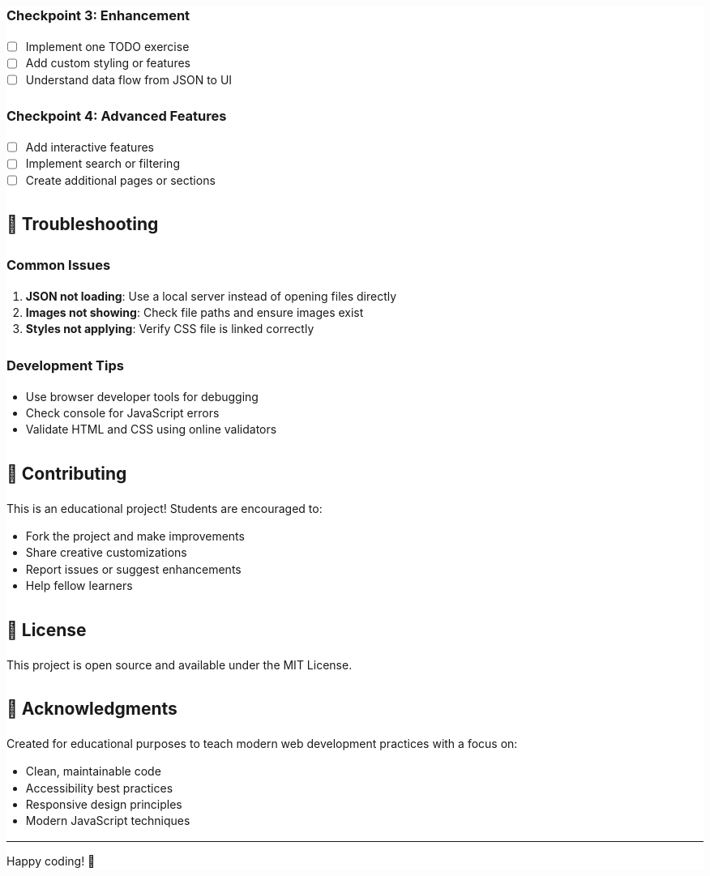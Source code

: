 ### Checkpoint 3: Enhancement
- [ ] Implement one TODO exercise
- [ ] Add custom styling or features
- [ ] Understand data flow from JSON to UI

### Checkpoint 4: Advanced Features
- [ ] Add interactive features
- [ ] Implement search or filtering
- [ ] Create additional pages or sections

## 🐛 Troubleshooting

### Common Issues
1. **JSON not loading**: Use a local server instead of opening files directly
2. **Images not showing**: Check file paths and ensure images exist
3. **Styles not applying**: Verify CSS file is linked correctly

### Development Tips
- Use browser developer tools for debugging
- Check console for JavaScript errors
- Validate HTML and CSS using online validators

## 🤝 Contributing

This is an educational project! Students are encouraged to:
- Fork the project and make improvements
- Share creative customizations
- Report issues or suggest enhancements
- Help fellow learners

## 📄 License

This project is open source and available under the MIT License.

## 🎉 Acknowledgments

Created for educational purposes to teach modern web development practices with a focus on:
- Clean, maintainable code
- Accessibility best practices
- Responsive design principles
- Modern JavaScript techniques

---

Happy coding! 🚀
